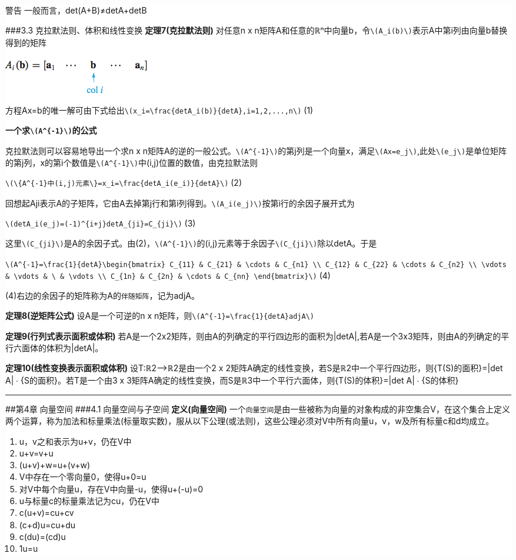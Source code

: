 警告 一般而言，det(A+B)≠detA+detB

###3.3 克拉默法则、体积和线性变换
**定理7(克拉默法则)** 对任意n x n矩阵A和任意的ℝⁿ中向量b，令`\(A_i(b)\)`表示A中第i列由向量b替换得到的矩阵

![21](/assets/2014-01-15-linear-algebra/21.png)

方程Ax=b的唯一解可由下式给出`\(x_i=\frac{detA_i(b)}{detA},i=1,2,...,n\)` (1)

**一个求`\(A^{-1}\)`的公式**

克拉默法则可以容易地导出一个求n x n矩阵A的逆的一般公式。`\(A^{-1}\)`的第j列是一个向量x，满足`\(Ax=e_j\)`,此处`\(e_j\)`是单位矩阵的第j列，x的第i个数值是`\(A^{-1}\)`中(i,j)位置的数值，由克拉默法则

`\(\{A^{-1}中(i,j)元素\}=x_i=\frac{detA_i(e_i)}{detA}\)` (2)

回想起Aji表示A的子矩阵，它由A去掉第j行和第i列得到。`\(A_i(e_j)\)`按第i行的余因子展开式为

`\(detA_i(e_j)=(-1)^{i+j}detA_{ji}=C_{ji}\)` (3)

这里`\(C_{ji}\)`是A的余因子式。由(2)，`\(A^{-1}\)`的(i,j)元素等于余因子`\(C_{ji}\)`除以detA。于是

`\(A^{-1}=\frac{1}{detA}\begin{bmatrix}
C_{11} & C_{21} & \cdots & C_{n1} \\
C_{12} & C_{22} & \cdots & C_{n2} \\
\vdots & \vdots & \ & \vdots \\
C_{1n} & C_{2n} & \cdots & C_{nn}
\end{bmatrix}\)` (4)

(4)右边的余因子的矩阵称为A的`伴随矩阵`，记为adjA。

**定理8(逆矩阵公式)** 设A是一个可逆的n x n矩阵，则`\(A^{-1}=\frac{1}{detA}adjA\)`

**定理9(行列式表示面积或体积)** 若A是一个2x2矩阵，则由A的列确定的平行四边形的面积为|detA|,若A是一个3x3矩阵，则由A的列确定的平行六面体的体积为|detA|。

**定理10(线性变换表示面积或体积)** 设T:ℝ2⟶ℝ2是由一个2 x 2矩阵A确定的线性变换，若S是ℝ2中一个平行四边形，则{T(S)的面积}=|det A| ∙ {S的面积}。若T是一个由3 x 3矩阵A确定的线性变换，而S是ℝ3中一个平行六面体，则{T(S)的体积}=|det A| ∙ {S的体积}

****

##第4章 向量空间
###4.1 向量空间与子空间
**定义(向量空间)** 一个`向量空间`是由一些被称为向量的对象构成的非空集合V，在这个集合上定义两个运算，称为加法和标量乘法(标量取实数)，服从以下公理(或法则)，这些公理必须对V中所有向量u，v，w及所有标量c和d均成立。

1. u，v之和表示为u+v，仍在V中
2. u+v=v+u
3. (u+v)+w=u+(v+w)
4. V中存在一个零向量0，使得u+0=u
5. 对V中每个向量u，存在V中向量-u，使得u+(-u)=0
6. u与标量c的标量乘法记为cu，仍在V中
7. c(u+v)=cu+cv
8. (c+d)u=cu+du
9. c(du)=(cd)u
10. 1u=u
